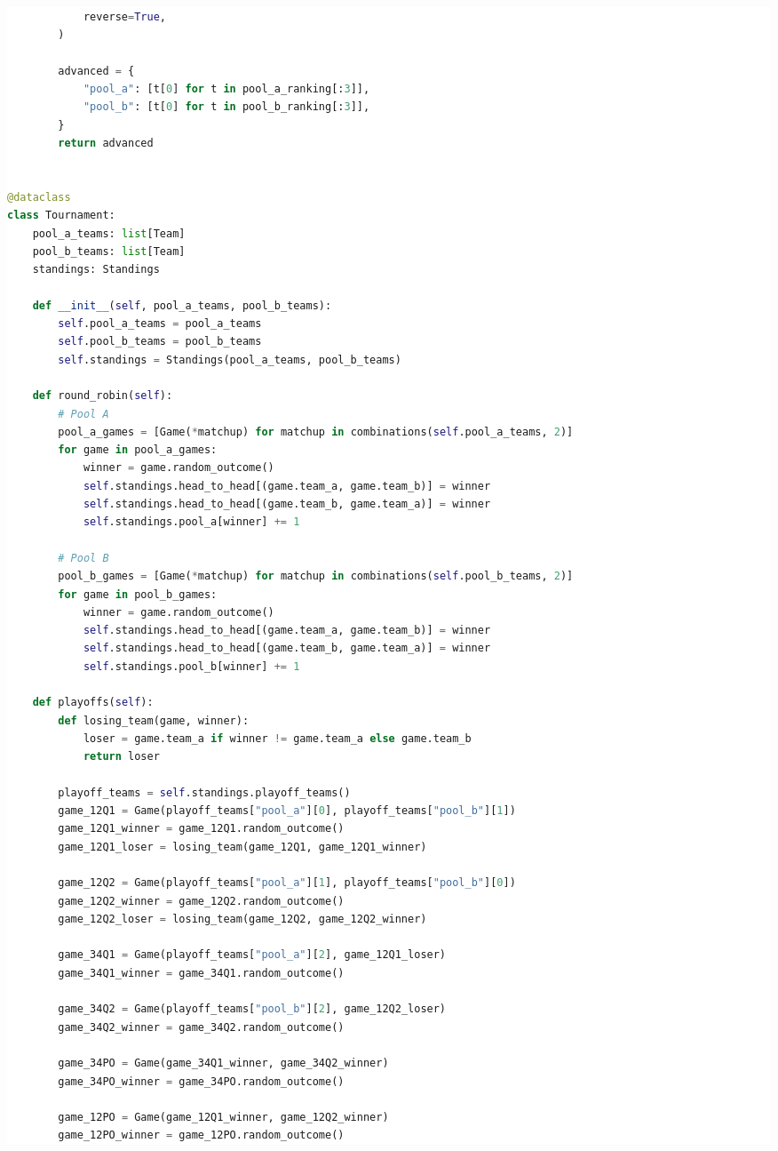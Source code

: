 ```python
            reverse=True,
        )

        advanced = {
            "pool_a": [t[0] for t in pool_a_ranking[:3]],
            "pool_b": [t[0] for t in pool_b_ranking[:3]],
        }
        return advanced


@dataclass
class Tournament:
    pool_a_teams: list[Team]
    pool_b_teams: list[Team]
    standings: Standings

    def __init__(self, pool_a_teams, pool_b_teams):
        self.pool_a_teams = pool_a_teams
        self.pool_b_teams = pool_b_teams
        self.standings = Standings(pool_a_teams, pool_b_teams)

    def round_robin(self):
        # Pool A
        pool_a_games = [Game(*matchup) for matchup in combinations(self.pool_a_teams, 2)]
        for game in pool_a_games:
            winner = game.random_outcome()
            self.standings.head_to_head[(game.team_a, game.team_b)] = winner
            self.standings.head_to_head[(game.team_b, game.team_a)] = winner
            self.standings.pool_a[winner] += 1

        # Pool B
        pool_b_games = [Game(*matchup) for matchup in combinations(self.pool_b_teams, 2)]
        for game in pool_b_games:
            winner = game.random_outcome()
            self.standings.head_to_head[(game.team_a, game.team_b)] = winner
            self.standings.head_to_head[(game.team_b, game.team_a)] = winner
            self.standings.pool_b[winner] += 1

    def playoffs(self):
        def losing_team(game, winner):
            loser = game.team_a if winner != game.team_a else game.team_b
            return loser

        playoff_teams = self.standings.playoff_teams()
        game_12Q1 = Game(playoff_teams["pool_a"][0], playoff_teams["pool_b"][1])
        game_12Q1_winner = game_12Q1.random_outcome()
        game_12Q1_loser = losing_team(game_12Q1, game_12Q1_winner)

        game_12Q2 = Game(playoff_teams["pool_a"][1], playoff_teams["pool_b"][0])
        game_12Q2_winner = game_12Q2.random_outcome()
        game_12Q2_loser = losing_team(game_12Q2, game_12Q2_winner)

        game_34Q1 = Game(playoff_teams["pool_a"][2], game_12Q1_loser)
        game_34Q1_winner = game_34Q1.random_outcome()

        game_34Q2 = Game(playoff_teams["pool_b"][2], game_12Q2_loser)
        game_34Q2_winner = game_34Q2.random_outcome()

        game_34PO = Game(game_34Q1_winner, game_34Q2_winner)
        game_34PO_winner = game_34PO.random_outcome()

        game_12PO = Game(game_12Q1_winner, game_12Q2_winner)
        game_12PO_winner = game_12PO.random_outcome()
```